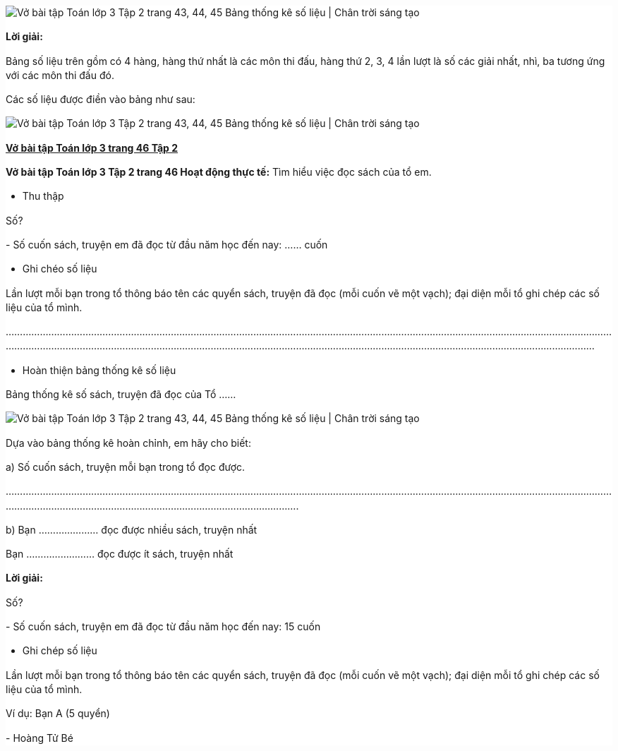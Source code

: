 ![Vở bài tập Toán lớp 3 Tập 2 trang 43, 44, 45 Bảng thống kê số liệu | Chân trời sáng tạo](https://vietjack.com/vbt-toan-3-ct/images/bang-thong-ke-so-lieu-12.PNG)

**Lời giải:**

Bảng số liệu trên gồm có 4 hàng, hàng thứ nhất là các môn thi đấu, hàng thứ 2, 3, 4 lần lượt là số các giải nhất, nhì, ba tương ứng với các môn thi đấu đó.

Các số liệu được điền vào bảng như sau:

![Vở bài tập Toán lớp 3 Tập 2 trang 43, 44, 45 Bảng thống kê số liệu | Chân trời sáng tạo](https://vietjack.com/vbt-toan-3-ct/images/bang-thong-ke-so-lieu-13.PNG)

[**Vở bài tập Toán lớp 3 trang 46 Tập 2**](https://vietjack.com/vbt-toan-3-ct/vbt-toan-lop-3-trang-46-tap-2.jsp)

**Vở bài tập Toán lớp 3 Tập 2 trang 46 Hoạt động thực tế:** Tìm hiểu việc đọc sách của tổ em.

* Thu thập

Số?

\- Số cuốn sách, truyện em đã đọc từ đầu năm học đến nay: …… cuốn

* Ghi chéo số liệu

Lần lượt mỗi bạn trong tổ thông báo tên các quyển sách, truyện đã đọc (mỗi cuốn vẽ một vạch); đại diện mỗi tổ ghi chép các số liệu của tổ mình.

……………………………………………………………………………………………………………………………………………………………………………………………………………………………………………………………………………………………………………………………………………………………………………………

* Hoàn thiện bảng thống kê số liệu

Bảng thống kê số sách, truyện đã đọc của Tổ ……

![Vở bài tập Toán lớp 3 Tập 2 trang 43, 44, 45 Bảng thống kê số liệu | Chân trời sáng tạo](https://vietjack.com/vbt-toan-3-ct/images/bang-thong-ke-so-lieu-14.PNG)

Dựa vào bảng thống kê hoàn chỉnh, em hãy cho biết:

a) Số cuốn sách, truyện mỗi bạn trong tổ đọc được.

……………………………………………………………………………………………………………………………………………………………………………………………………………………………………………………………………………………….

b) Bạn ………………… đọc được nhiều sách, truyện nhất

Bạn …………………… đọc được ít sách, truyện nhất

**Lời giải:**

Số?

\- Số cuốn sách, truyện em đã đọc từ đầu năm học đến nay: 15 cuốn

* Ghi chép số liệu

Lần lượt mỗi bạn trong tổ thông báo tên các quyển sách, truyện đã đọc (mỗi cuốn vẽ một vạch); đại diện mỗi tổ ghi chép các số liệu của tổ mình.

Ví dụ: Bạn A (5 quyển)

\- Hoàng Tử Bé
